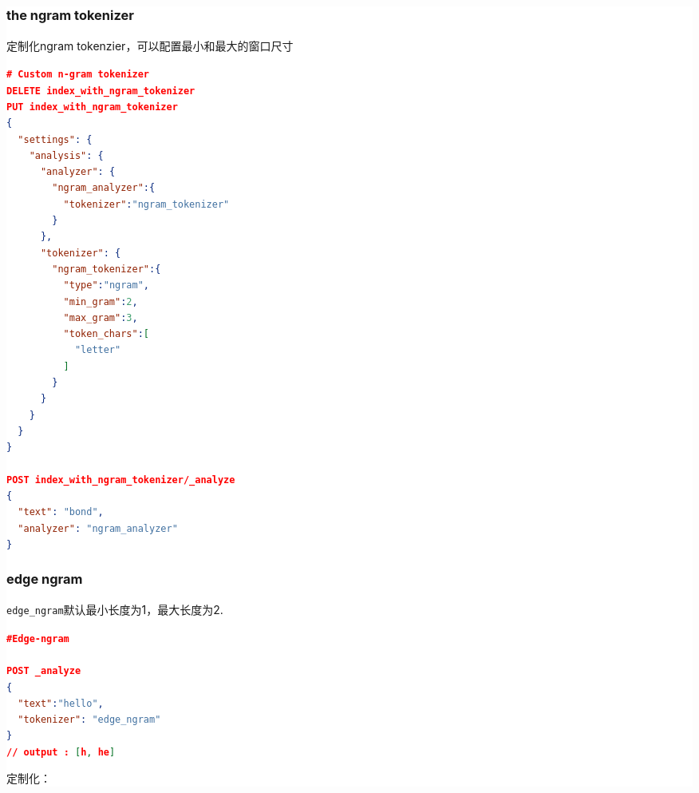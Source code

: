 
### the ngram tokenizer

定制化ngram tokenzier，可以配置最小和最大的窗口尺寸

```json
# Custom n-gram tokenizer
DELETE index_with_ngram_tokenizer
PUT index_with_ngram_tokenizer
{
  "settings": {
    "analysis": {
      "analyzer": {
        "ngram_analyzer":{
          "tokenizer":"ngram_tokenizer"
        }
      },
      "tokenizer": {
        "ngram_tokenizer":{
          "type":"ngram",
          "min_gram":2,
          "max_gram":3,
          "token_chars":[
            "letter"
          ]
        }
      }
    }
  }
}

POST index_with_ngram_tokenizer/_analyze
{
  "text": "bond",
  "analyzer": "ngram_analyzer"
}
```

### edge ngram

`edge_ngram`默认最小长度为1，最大长度为2.

```json
#Edge-ngram

POST _analyze
{
  "text":"hello",
  "tokenizer": "edge_ngram"
}
// output : [h, he]
```

定制化：
